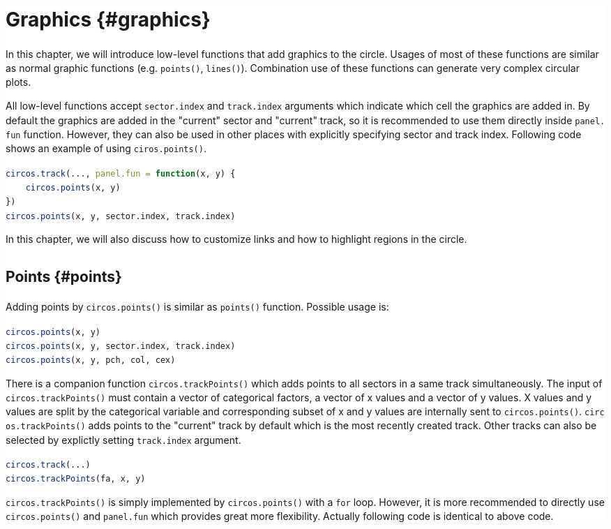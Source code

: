 

# Graphics {#graphics}

In this chapter, we will introduce low-level functions that add graphics to
the circle. Usages of most of these functions are similar as normal graphic
functions (e.g. `points()`, `lines()`). Combination use of these functions can
generate very complex circular plots.

All low-level functions accept `sector.index` and `track.index` arguments
which indicate which cell the graphics are added in. By default the graphics
are added in the "current" sector and "current" track, so it is recommended to
use them directly inside `panel.fun` function. However, they can also be used
in other places with explicitly specifying sector and track index. Following
code shows an example of using `ciros.points()`.


```r
circos.track(..., panel.fun = function(x, y) {
    circos.points(x, y)
})
circos.points(x, y, sector.index, track.index)
```

In this chapter, we will also discuss how to customize links and how to highlight
regions in the circle.

## Points {#points}

Adding points by `circos.points()` is similar as `points()` function. Possible
usage is:


```r
circos.points(x, y)
circos.points(x, y, sector.index, track.index)
circos.points(x, y, pch, col, cex)
```

There is a companion function `circos.trackPoints()` which adds points to all
sectors in a same track simultaneously. The input of `circos.trackPoints()`
must contain a vector of categorical factors, a vector of x values and a
vector of y values. X values and y values are split by the categorical
variable and corresponding subset of x and y values are internally sent to
`circos.points()`. `circos.trackPoints()` adds points to the "current" track
by default which is the most recently created track. Other tracks can also be
selected by explictly setting `track.index` argument.


```r
circos.track(...)
circos.trackPoints(fa, x, y)
```

`circos.trackPoints()` is simply implemented by `circos.points()` with a `for`
loop. However, it is more recommended to directly use `circos.points()` and
`panel.fun` which provides great more flexibility. Actually following code is
identical to above code.
